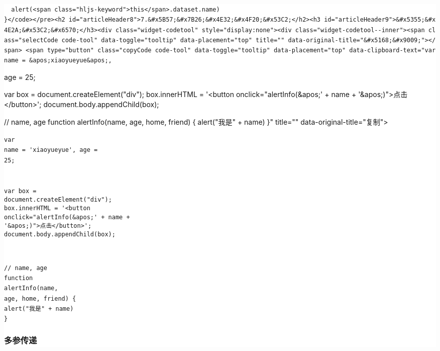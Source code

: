       alert(<span class="hljs-keyword">this</span>.dataset.name)
    }</code></pre><h2 id="articleHeader8">7.&#x5B57;&#x7B26;&#x4E32;&#x4F20;&#x53C2;</h2><h3 id="articleHeader9">&#x5355;&#x4E2A;&#x53C2;&#x6570;</h3><div class="widget-codetool" style="display:none"><div class="widget-codetool--inner"><span class="selectCode code-tool" data-toggle="tooltip" data-placement="top" title="" data-original-title="&#x5168;&#x9009;"></span> <span type="button" class="copyCode code-tool" data-toggle="tooltip" data-placement="top" data-clipboard-text="var name = &apos;xiaoyueyue&apos;,
  age = 25;

var box = document.createElement(&quot;div&quot;);
box.innerHTML = &apos;&lt;button onclick=&quot;alertInfo(\&apos;&apos; + name + &apos;\&apos;)&quot;&gt;&#x70B9;&#x51FB;&lt;/button&gt;&apos;;
document.body.appendChild(box);


// name, age
function alertInfo(name, age, home, friend) {
  alert(&quot;&#x6211;&#x662F;&quot; + name)
}" title="" data-original-title="&#x590D;&#x5236;"></span> <span type="button" class="saveToNote code-tool" data-toggle="tooltip" data-placement="top" title="" data-original-title="&#x653E;&#x8FDB;&#x7B14;&#x8BB0;"></span></div></div><pre class="javascript hljs"><code class="js"><span class="hljs-keyword">var</span> name = <span class="hljs-string">&apos;xiaoyueyue&apos;</span>,
  age = <span class="hljs-number">25</span>;

<span class="hljs-keyword">var</span> box = <span class="hljs-built_in">document</span>.createElement(<span class="hljs-string">&quot;div&quot;</span>);
box.innerHTML = <span class="hljs-string">&apos;&lt;button onclick=&quot;alertInfo(\&apos;&apos;</span> + name + <span class="hljs-string">&apos;\&apos;)&quot;&gt;&#x70B9;&#x51FB;&lt;/button&gt;&apos;</span>;
<span class="hljs-built_in">document</span>.body.appendChild(box);


<span class="hljs-comment">// name, age</span>
<span class="hljs-function"><span class="hljs-keyword">function</span> <span class="hljs-title">alertInfo</span>(<span class="hljs-params">name, age, home, friend</span>) </span>{
  alert(<span class="hljs-string">&quot;&#x6211;&#x662F;&quot;</span> + name)
}</code></pre><h3 id="articleHeader10">&#x591A;&#x53C2;&#x4F20;&#x9012;</h3><div class="widget-codetool" style="display:none"><div class="widget-codetool--inner"><span class="selectCode code-tool" data-toggle="tooltip" data-placement="top" title="" data-original-title="&#x5168;&#x9009;"></span> <span type="button" class="copyCode code-tool" data-toggle="tooltip" data-placement="top" data-clipboard-text="  var name = &apos;xiaoyueyue&apos;,
      age = &apos;25&apos;,
      home = &apos;shanxi&apos;,
      friend = &apos;heizi&apos;,
      DQ = &quot;&amp;quot;&quot;; // &#x53CC;&#x5F15;&#x53F7;&#x7684;&#x8D85;&#x6587;&#x672C;&#x6807;&#x8BB0;&#x8BED;&#x8A00;

    var params = &quot;&amp;quot;&quot; + name + &quot;&amp;quot;,&amp;quot;&quot; + age + &quot;&amp;quot;,&amp;quot;&quot; + home + &quot;&amp;quot;,&amp;quot;&quot; + friend + &quot;&amp;quot;&quot;;
    var params2 = DQ + name + DQ + &apos;,&apos; + DQ + age + DQ + &apos;,&apos; + DQ + home + DQ + &apos;,&apos; + DQ + friend + DQ;
    var box = document.createElement(&quot;div&quot;);
    box.innerHTML = &quot;&lt;button onclick=&apos;alertInfo(&quot; + params + &quot;)&apos;&gt;&#x70B9;&#x51FB;&lt;/button&gt;&quot;;
    console.log(box)
    document.body.appendChild(box);
